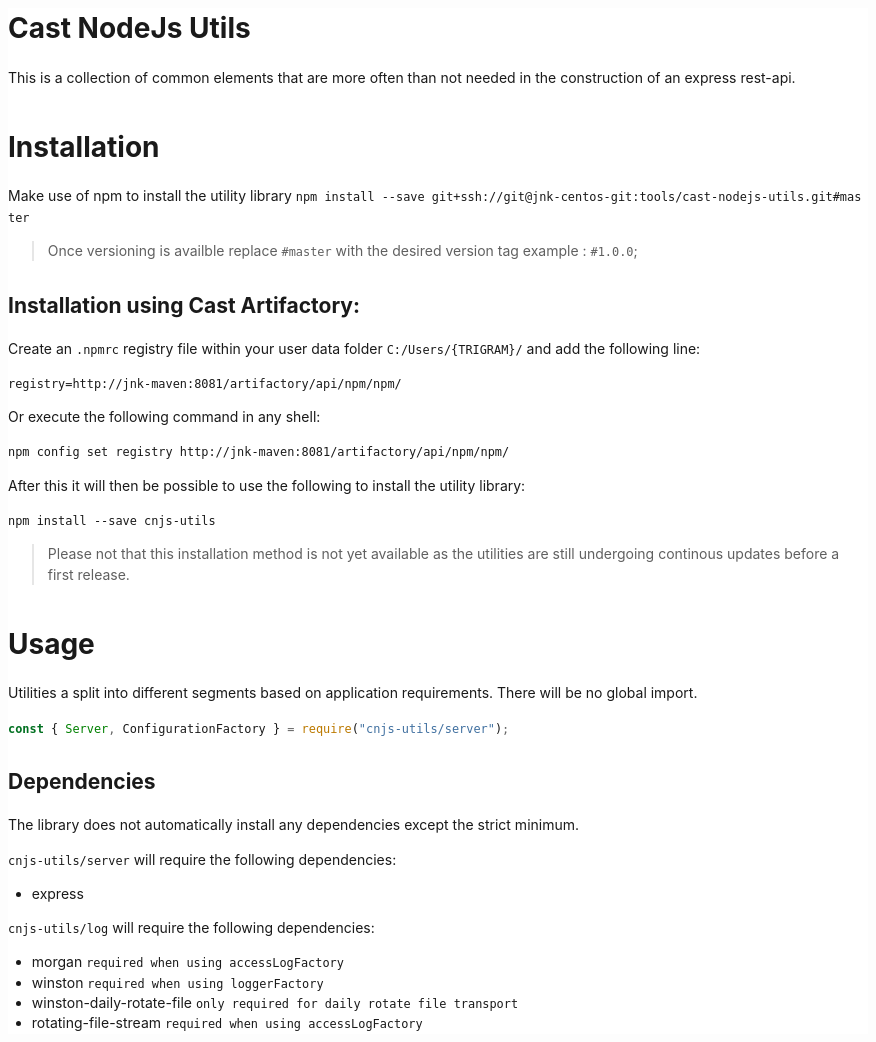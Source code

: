 # Cast NodeJs Utils

This is a collection of common elements that are more often than not needed in the construction of an express rest-api.

# Installation
Make use of npm to install the utility library
`npm install --save git+ssh://git@jnk-centos-git:tools/cast-nodejs-utils.git#master`

> Once versioning is availble replace `#master` with the desired version tag example : `#1.0.0`;

## Installation using Cast Artifactory:

Create an `.npmrc` registry file within your user data folder `C:/Users/{TRIGRAM}/` and add the following line:
```
registry=http://jnk-maven:8081/artifactory/api/npm/npm/
```

Or execute the following command in any shell:

```
npm config set registry http://jnk-maven:8081/artifactory/api/npm/npm/
```

After this it will then be possible to use the following to install the utility library:

```
npm install --save cnjs-utils
```

> Please not that this installation method is not yet available as the utilities are still undergoing continous updates before a first release.

# Usage

Utilities a split into different segments based on application requirements. There will be no global import.

```js
const { Server, ConfigurationFactory } = require("cnjs-utils/server");
```

## Dependencies

The library does not automatically install any dependencies except the strict minimum.

`cnjs-utils/server` will require the following dependencies:
- express

`cnjs-utils/log` will require the following dependencies:
- morgan `required when using accessLogFactory`
- winston `required when using loggerFactory`
- winston-daily-rotate-file `only required for daily rotate file transport`
- rotating-file-stream `required when using accessLogFactory`
